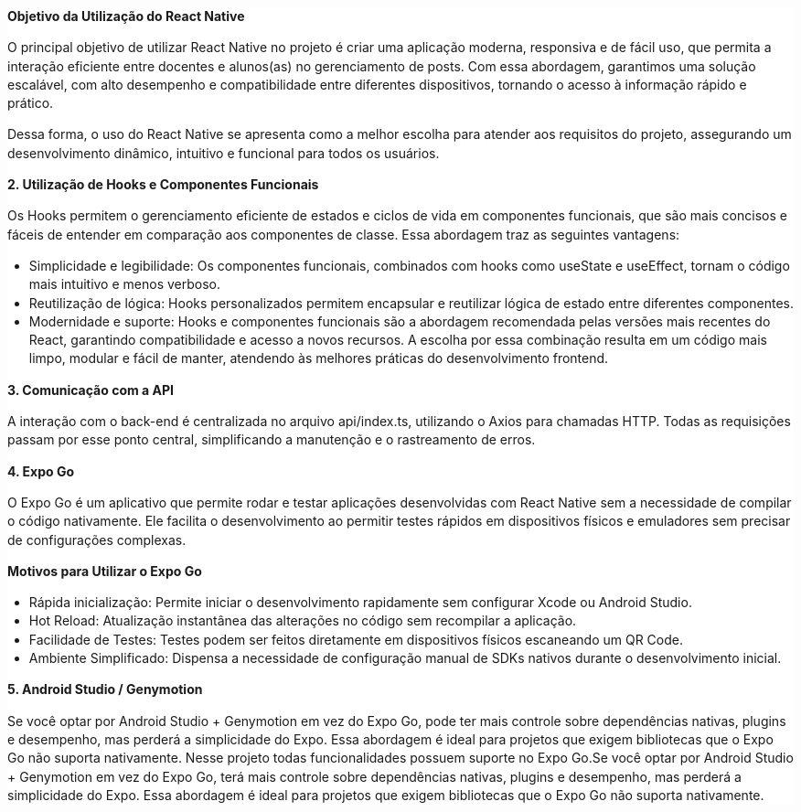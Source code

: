 **Objetivo da Utilização do React Native**

O principal objetivo de utilizar React Native no projeto é criar uma aplicação moderna, responsiva e de fácil uso, que permita a interação eficiente entre docentes e alunos(as) no gerenciamento de posts. Com essa abordagem, garantimos uma solução escalável, com alto desempenho e compatibilidade entre diferentes dispositivos, tornando o acesso à informação rápido e prático.

Dessa forma, o uso do React Native se apresenta como a melhor escolha para atender aos requisitos do projeto, assegurando um desenvolvimento dinâmico, intuitivo e funcional para todos os usuários.

**2. Utilização de Hooks e Componentes Funcionais**

Os Hooks permitem o gerenciamento eficiente de estados e ciclos de vida em componentes funcionais, que são mais concisos e fáceis de entender em comparação aos componentes de classe. Essa abordagem traz as seguintes vantagens:

- Simplicidade e legibilidade: Os componentes funcionais, combinados com hooks como useState e useEffect, tornam o código mais intuitivo e menos verboso.
- Reutilização de lógica: Hooks personalizados permitem encapsular e reutilizar lógica de estado entre diferentes componentes.
- Modernidade e suporte: Hooks e componentes funcionais são a abordagem recomendada pelas versões mais recentes do React, garantindo compatibilidade e acesso a novos recursos.
A escolha por essa combinação resulta em um código mais limpo, modular e fácil de manter, atendendo às melhores práticas do desenvolvimento frontend.

**3. Comunicação com a API**

A interação com o back-end é centralizada no arquivo api/index.ts, utilizando o Axios para chamadas HTTP. Todas as requisições passam por esse ponto central, simplificando a manutenção e o rastreamento de erros.

**4. Expo Go**

O Expo Go é um aplicativo que permite rodar e testar aplicações desenvolvidas com React Native sem a necessidade de compilar o código nativamente. Ele facilita o desenvolvimento ao permitir testes rápidos em dispositivos físicos e emuladores sem precisar de configurações complexas.

**Motivos para Utilizar o Expo Go**

- Rápida inicialização: Permite iniciar o desenvolvimento rapidamente sem configurar Xcode ou Android Studio.
- Hot Reload: Atualização instantânea das alterações no código sem recompilar a aplicação.
- Facilidade de Testes: Testes podem ser feitos diretamente em dispositivos físicos escaneando um QR Code.
- Ambiente Simplificado: Dispensa a necessidade de configuração manual de SDKs nativos durante o desenvolvimento inicial.

**5. Android Studio / Genymotion**

Se você optar por Android Studio + Genymotion em vez do Expo Go, pode ter mais controle sobre dependências nativas, plugins e desempenho, mas perderá a simplicidade do Expo. Essa abordagem é ideal para projetos que exigem bibliotecas que o Expo Go não suporta nativamente. Nesse projeto todas funcionalidades possuem suporte no Expo Go.Se você optar por Android Studio + Genymotion em vez do Expo Go, terá mais controle sobre dependências nativas, plugins e desempenho, mas perderá a simplicidade do Expo. Essa abordagem é ideal para projetos que exigem bibliotecas que o Expo Go não suporta nativamente.
